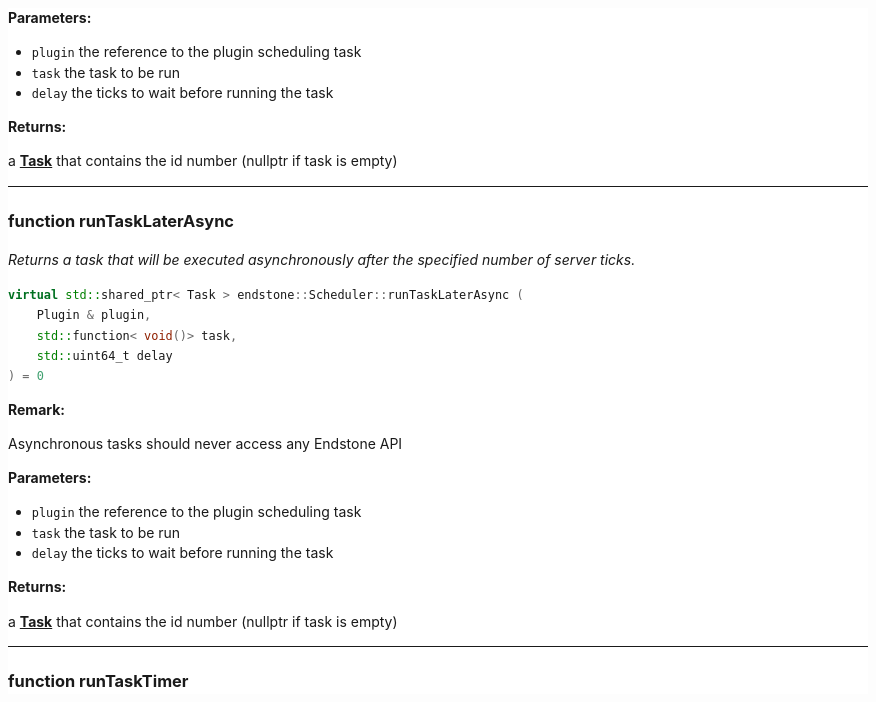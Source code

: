 **Parameters:**


* `plugin` the reference to the plugin scheduling task 
* `task` the task to be run 
* `delay` the ticks to wait before running the task 



**Returns:**

a [**Task**](classendstone_1_1Task.md) that contains the id number (nullptr if task is empty) 





        

<hr>



### function runTaskLaterAsync 

_Returns a task that will be executed asynchronously after the specified number of server ticks._ 
```C++
virtual std::shared_ptr< Task > endstone::Scheduler::runTaskLaterAsync (
    Plugin & plugin,
    std::function< void()> task,
    std::uint64_t delay
) = 0
```





**Remark:**

Asynchronous tasks should never access any Endstone API




**Parameters:**


* `plugin` the reference to the plugin scheduling task 
* `task` the task to be run 
* `delay` the ticks to wait before running the task 



**Returns:**

a [**Task**](classendstone_1_1Task.md) that contains the id number (nullptr if task is empty) 





        

<hr>



### function runTaskTimer 
